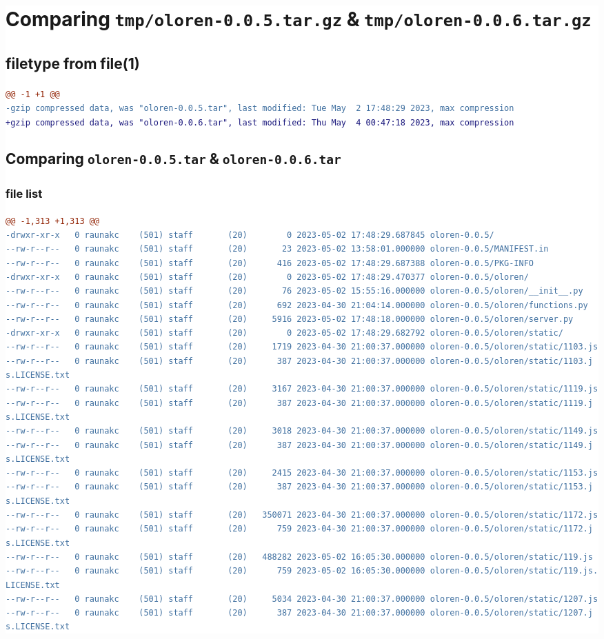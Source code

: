 # Comparing `tmp/oloren-0.0.5.tar.gz` & `tmp/oloren-0.0.6.tar.gz`

## filetype from file(1)

```diff
@@ -1 +1 @@
-gzip compressed data, was "oloren-0.0.5.tar", last modified: Tue May  2 17:48:29 2023, max compression
+gzip compressed data, was "oloren-0.0.6.tar", last modified: Thu May  4 00:47:18 2023, max compression
```

## Comparing `oloren-0.0.5.tar` & `oloren-0.0.6.tar`

### file list

```diff
@@ -1,313 +1,313 @@
-drwxr-xr-x   0 raunakc    (501) staff       (20)        0 2023-05-02 17:48:29.687845 oloren-0.0.5/
--rw-r--r--   0 raunakc    (501) staff       (20)       23 2023-05-02 13:58:01.000000 oloren-0.0.5/MANIFEST.in
--rw-r--r--   0 raunakc    (501) staff       (20)      416 2023-05-02 17:48:29.687388 oloren-0.0.5/PKG-INFO
-drwxr-xr-x   0 raunakc    (501) staff       (20)        0 2023-05-02 17:48:29.470377 oloren-0.0.5/oloren/
--rw-r--r--   0 raunakc    (501) staff       (20)       76 2023-05-02 15:55:16.000000 oloren-0.0.5/oloren/__init__.py
--rw-r--r--   0 raunakc    (501) staff       (20)      692 2023-04-30 21:04:14.000000 oloren-0.0.5/oloren/functions.py
--rw-r--r--   0 raunakc    (501) staff       (20)     5916 2023-05-02 17:48:18.000000 oloren-0.0.5/oloren/server.py
-drwxr-xr-x   0 raunakc    (501) staff       (20)        0 2023-05-02 17:48:29.682792 oloren-0.0.5/oloren/static/
--rw-r--r--   0 raunakc    (501) staff       (20)     1719 2023-04-30 21:00:37.000000 oloren-0.0.5/oloren/static/1103.js
--rw-r--r--   0 raunakc    (501) staff       (20)      387 2023-04-30 21:00:37.000000 oloren-0.0.5/oloren/static/1103.js.LICENSE.txt
--rw-r--r--   0 raunakc    (501) staff       (20)     3167 2023-04-30 21:00:37.000000 oloren-0.0.5/oloren/static/1119.js
--rw-r--r--   0 raunakc    (501) staff       (20)      387 2023-04-30 21:00:37.000000 oloren-0.0.5/oloren/static/1119.js.LICENSE.txt
--rw-r--r--   0 raunakc    (501) staff       (20)     3018 2023-04-30 21:00:37.000000 oloren-0.0.5/oloren/static/1149.js
--rw-r--r--   0 raunakc    (501) staff       (20)      387 2023-04-30 21:00:37.000000 oloren-0.0.5/oloren/static/1149.js.LICENSE.txt
--rw-r--r--   0 raunakc    (501) staff       (20)     2415 2023-04-30 21:00:37.000000 oloren-0.0.5/oloren/static/1153.js
--rw-r--r--   0 raunakc    (501) staff       (20)      387 2023-04-30 21:00:37.000000 oloren-0.0.5/oloren/static/1153.js.LICENSE.txt
--rw-r--r--   0 raunakc    (501) staff       (20)   350071 2023-04-30 21:00:37.000000 oloren-0.0.5/oloren/static/1172.js
--rw-r--r--   0 raunakc    (501) staff       (20)      759 2023-04-30 21:00:37.000000 oloren-0.0.5/oloren/static/1172.js.LICENSE.txt
--rw-r--r--   0 raunakc    (501) staff       (20)   488282 2023-05-02 16:05:30.000000 oloren-0.0.5/oloren/static/119.js
--rw-r--r--   0 raunakc    (501) staff       (20)      759 2023-05-02 16:05:30.000000 oloren-0.0.5/oloren/static/119.js.LICENSE.txt
--rw-r--r--   0 raunakc    (501) staff       (20)     5034 2023-04-30 21:00:37.000000 oloren-0.0.5/oloren/static/1207.js
--rw-r--r--   0 raunakc    (501) staff       (20)      387 2023-04-30 21:00:37.000000 oloren-0.0.5/oloren/static/1207.js.LICENSE.txt
```
